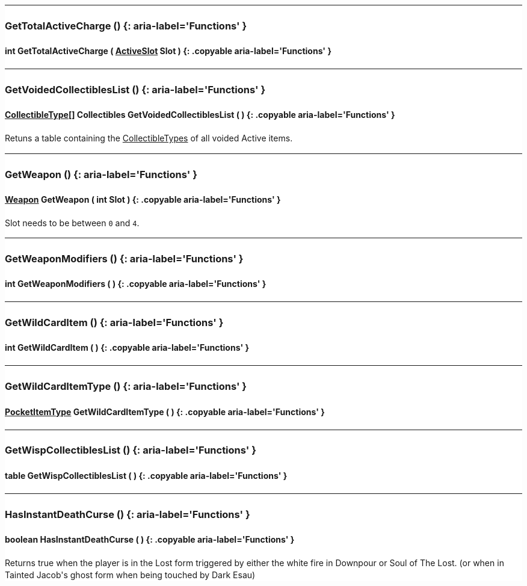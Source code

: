 ___
### GetTotalActiveCharge () {: aria-label='Functions' }
#### int GetTotalActiveCharge ( [ActiveSlot](https://wofsauge.github.io/IsaacDocs/rep/enums/ActiveSlot.html) Slot ) {: .copyable aria-label='Functions' }

___
### GetVoidedCollectiblesList () {: aria-label='Functions' }
#### [CollectibleType](https://wofsauge.github.io/IsaacDocs/rep/enums/CollectibleType.html)[] Collectibles GetVoidedCollectiblesList ( ) {: .copyable aria-label='Functions' }
Retuns a table containing the [CollectibleTypes](https://wofsauge.github.io/IsaacDocs/rep/enums/CollectibleType.html) of all voided Active items.

___
### GetWeapon () {: aria-label='Functions' }
#### [Weapon](Weapon.md) GetWeapon ( int Slot ) {: .copyable aria-label='Functions' }
Slot needs to be between `0` and `4`.
___
### GetWeaponModifiers () {: aria-label='Functions' }
#### int GetWeaponModifiers ( ) {: .copyable aria-label='Functions' }

___
### GetWildCardItem () {: aria-label='Functions' }
#### int GetWildCardItem ( ) {: .copyable aria-label='Functions' }

___
### GetWildCardItemType () {: aria-label='Functions' }
#### [PocketItemType](enums/PocketItemType.md) GetWildCardItemType ( ) {: .copyable aria-label='Functions' }

___
### GetWispCollectiblesList () {: aria-label='Functions' }
#### table GetWispCollectiblesList ( ) {: .copyable aria-label='Functions' }

___
### HasInstantDeathCurse () {: aria-label='Functions' }
#### boolean HasInstantDeathCurse ( ) {: .copyable aria-label='Functions' }
Returns true when the player is in the Lost form triggered by either the white fire in Downpour or Soul of The Lost. (or when in Tainted Jacob's ghost form when being touched by Dark Esau)
